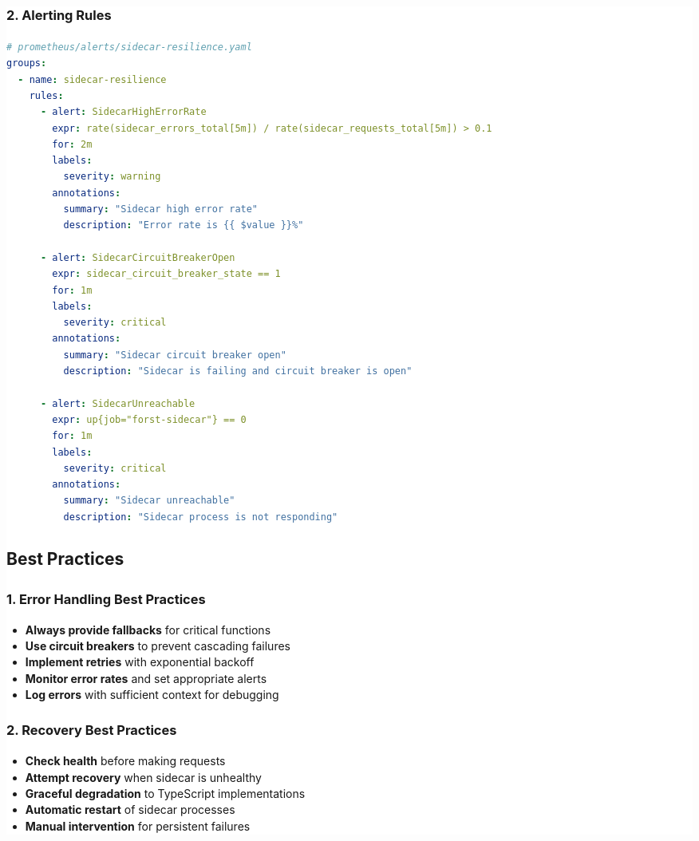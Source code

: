 ### 2. Alerting Rules

```yaml
# prometheus/alerts/sidecar-resilience.yaml
groups:
  - name: sidecar-resilience
    rules:
      - alert: SidecarHighErrorRate
        expr: rate(sidecar_errors_total[5m]) / rate(sidecar_requests_total[5m]) > 0.1
        for: 2m
        labels:
          severity: warning
        annotations:
          summary: "Sidecar high error rate"
          description: "Error rate is {{ $value }}%"

      - alert: SidecarCircuitBreakerOpen
        expr: sidecar_circuit_breaker_state == 1
        for: 1m
        labels:
          severity: critical
        annotations:
          summary: "Sidecar circuit breaker open"
          description: "Sidecar is failing and circuit breaker is open"

      - alert: SidecarUnreachable
        expr: up{job="forst-sidecar"} == 0
        for: 1m
        labels:
          severity: critical
        annotations:
          summary: "Sidecar unreachable"
          description: "Sidecar process is not responding"
```

## Best Practices

### 1. Error Handling Best Practices

- **Always provide fallbacks** for critical functions
- **Use circuit breakers** to prevent cascading failures
- **Implement retries** with exponential backoff
- **Monitor error rates** and set appropriate alerts
- **Log errors** with sufficient context for debugging

### 2. Recovery Best Practices

- **Check health** before making requests
- **Attempt recovery** when sidecar is unhealthy
- **Graceful degradation** to TypeScript implementations
- **Automatic restart** of sidecar processes
- **Manual intervention** for persistent failures
